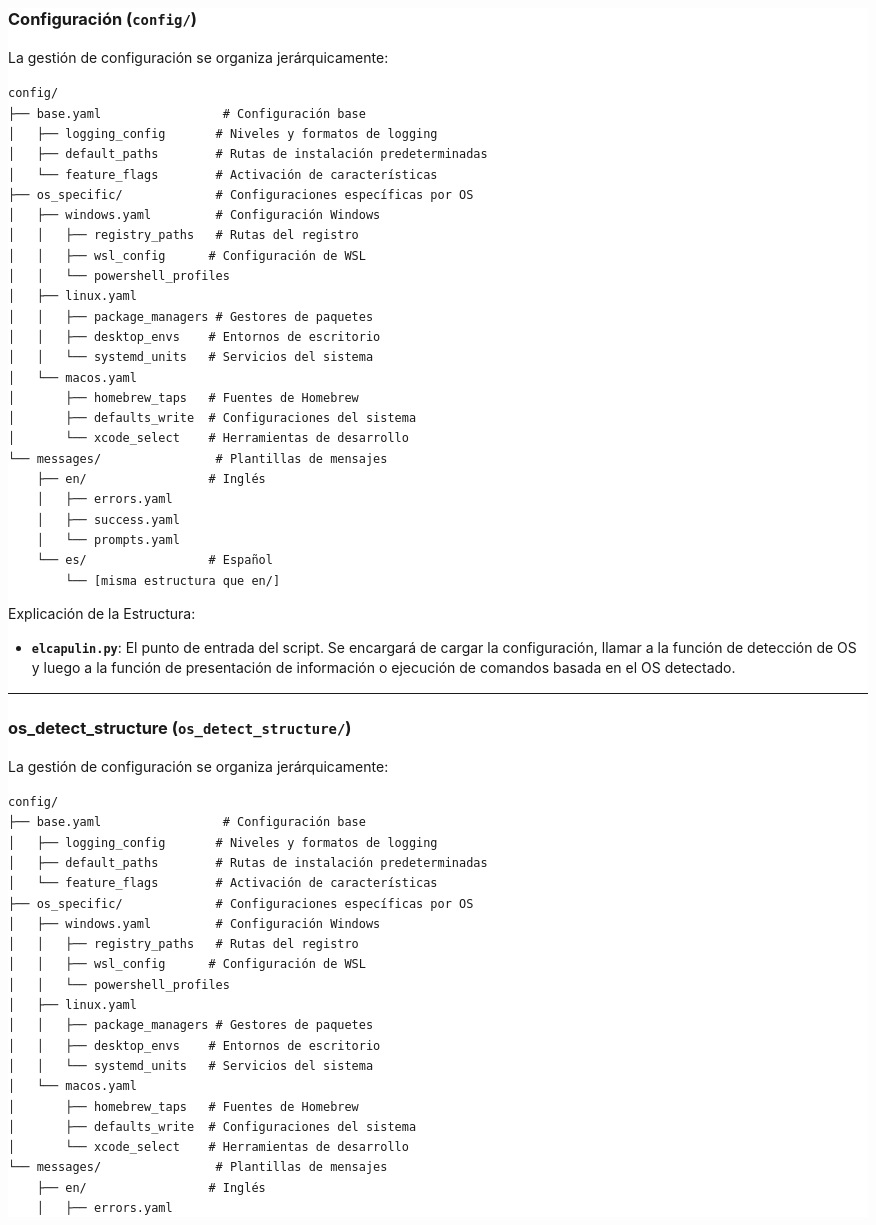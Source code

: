 ### Configuración (`config/`)

La gestión de configuración se organiza jerárquicamente:

```plaintext
config/
├── base.yaml                 # Configuración base
│   ├── logging_config       # Niveles y formatos de logging
│   ├── default_paths        # Rutas de instalación predeterminadas
│   └── feature_flags        # Activación de características
├── os_specific/             # Configuraciones específicas por OS
│   ├── windows.yaml         # Configuración Windows
│   │   ├── registry_paths   # Rutas del registro
│   │   ├── wsl_config      # Configuración de WSL
│   │   └── powershell_profiles
│   ├── linux.yaml
│   │   ├── package_managers # Gestores de paquetes
│   │   ├── desktop_envs    # Entornos de escritorio
│   │   └── systemd_units   # Servicios del sistema
│   └── macos.yaml
│       ├── homebrew_taps   # Fuentes de Homebrew
│       ├── defaults_write  # Configuraciones del sistema
│       └── xcode_select    # Herramientas de desarrollo
└── messages/                # Plantillas de mensajes
    ├── en/                 # Inglés
    │   ├── errors.yaml
    │   ├── success.yaml
    │   └── prompts.yaml
    └── es/                 # Español
        └── [misma estructura que en/]
```

Explicación de la Estructura:

- **`elcapulin.py`**: El punto de entrada del script. Se encargará de cargar la configuración, llamar a la función de detección de OS y luego a la función de presentación de información o ejecución de comandos basada en el OS detectado.

-----------------

### os_detect_structure (`os_detect_structure/`)

La gestión de configuración se organiza jerárquicamente:

```plaintext
config/
├── base.yaml                 # Configuración base
│   ├── logging_config       # Niveles y formatos de logging
│   ├── default_paths        # Rutas de instalación predeterminadas
│   └── feature_flags        # Activación de características
├── os_specific/             # Configuraciones específicas por OS
│   ├── windows.yaml         # Configuración Windows
│   │   ├── registry_paths   # Rutas del registro
│   │   ├── wsl_config      # Configuración de WSL
│   │   └── powershell_profiles
│   ├── linux.yaml
│   │   ├── package_managers # Gestores de paquetes
│   │   ├── desktop_envs    # Entornos de escritorio
│   │   └── systemd_units   # Servicios del sistema
│   └── macos.yaml
│       ├── homebrew_taps   # Fuentes de Homebrew
│       ├── defaults_write  # Configuraciones del sistema
│       └── xcode_select    # Herramientas de desarrollo
└── messages/                # Plantillas de mensajes
    ├── en/                 # Inglés
    │   ├── errors.yaml
```